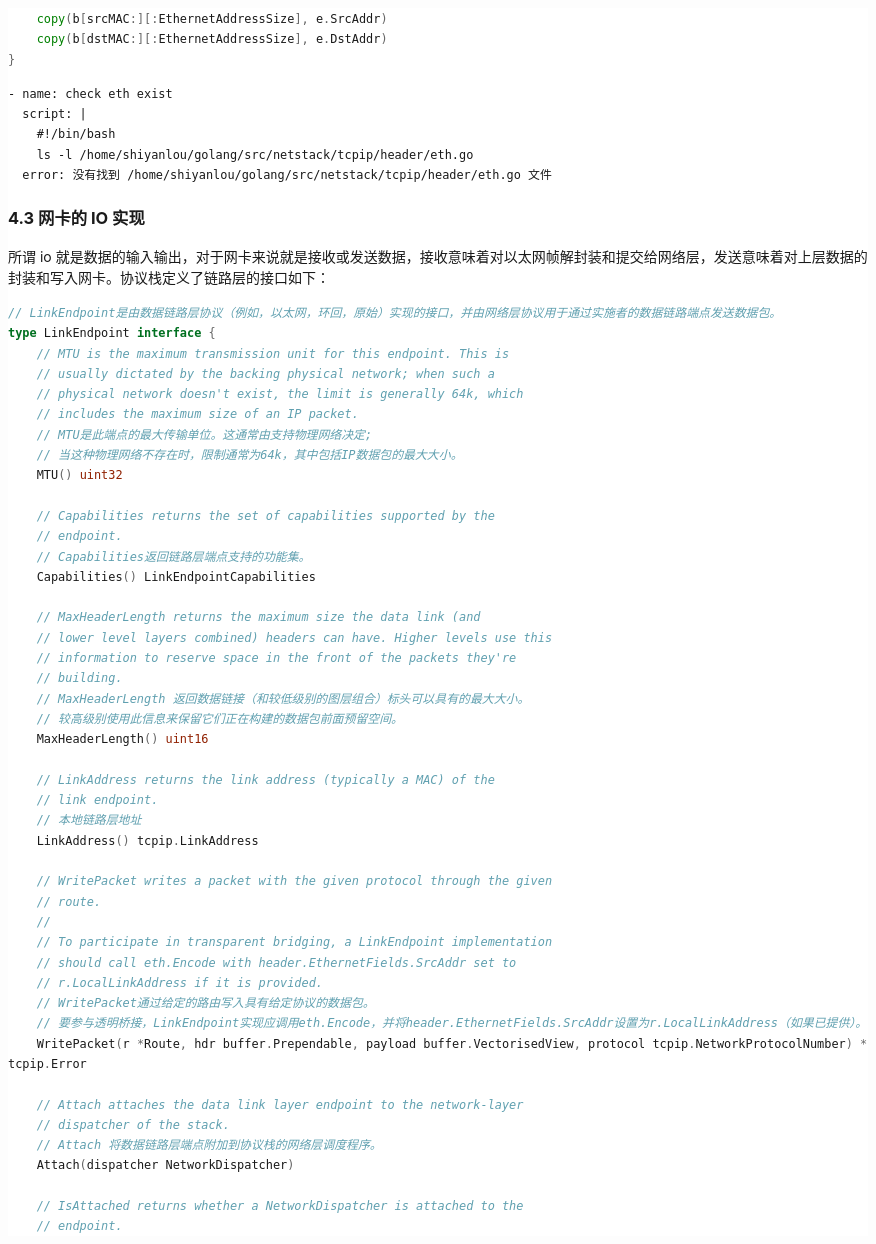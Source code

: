 ```go
	copy(b[srcMAC:][:EthernetAddressSize], e.SrcAddr)
	copy(b[dstMAC:][:EthernetAddressSize], e.DstAddr)
}
```

```checker
- name: check eth exist
  script: |
    #!/bin/bash
    ls -l /home/shiyanlou/golang/src/netstack/tcpip/header/eth.go
  error: 没有找到 /home/shiyanlou/golang/src/netstack/tcpip/header/eth.go 文件
```

### 4.3 网卡的 IO 实现

所谓 io 就是数据的输入输出，对于网卡来说就是接收或发送数据，接收意味着对以太网帧解封装和提交给网络层，发送意味着对上层数据的封装和写入网卡。协议栈定义了链路层的接口如下：

```go
// LinkEndpoint是由数据链路层协议（例如，以太网，环回，原始）实现的接口，并由网络层协议用于通过实施者的数据链路端点发送数据包。
type LinkEndpoint interface {
	// MTU is the maximum transmission unit for this endpoint. This is
	// usually dictated by the backing physical network; when such a
	// physical network doesn't exist, the limit is generally 64k, which
	// includes the maximum size of an IP packet.
	// MTU是此端点的最大传输单位。这通常由支持物理网络决定;
	// 当这种物理网络不存在时，限制通常为64k，其中包括IP数据包的最大大小。
	MTU() uint32

	// Capabilities returns the set of capabilities supported by the
	// endpoint.
	// Capabilities返回链路层端点支持的功能集。
	Capabilities() LinkEndpointCapabilities

	// MaxHeaderLength returns the maximum size the data link (and
	// lower level layers combined) headers can have. Higher levels use this
	// information to reserve space in the front of the packets they're
	// building.
	// MaxHeaderLength 返回数据链接（和较低级别的图层组合）标头可以具有的最大大小。
	// 较高级别使用此信息来保留它们正在构建的数据包前面预留空间。
	MaxHeaderLength() uint16

	// LinkAddress returns the link address (typically a MAC) of the
	// link endpoint.
	// 本地链路层地址
	LinkAddress() tcpip.LinkAddress

	// WritePacket writes a packet with the given protocol through the given
	// route.
	//
	// To participate in transparent bridging, a LinkEndpoint implementation
	// should call eth.Encode with header.EthernetFields.SrcAddr set to
	// r.LocalLinkAddress if it is provided.
	// WritePacket通过给定的路由写入具有给定协议的数据包。
	// 要参与透明桥接，LinkEndpoint实现应调用eth.Encode，并将header.EthernetFields.SrcAddr设置为r.LocalLinkAddress（如果已提供）。
	WritePacket(r *Route, hdr buffer.Prependable, payload buffer.VectorisedView, protocol tcpip.NetworkProtocolNumber) *tcpip.Error

	// Attach attaches the data link layer endpoint to the network-layer
	// dispatcher of the stack.
	// Attach 将数据链路层端点附加到协议栈的网络层调度程序。
	Attach(dispatcher NetworkDispatcher)

	// IsAttached returns whether a NetworkDispatcher is attached to the
	// endpoint.
```